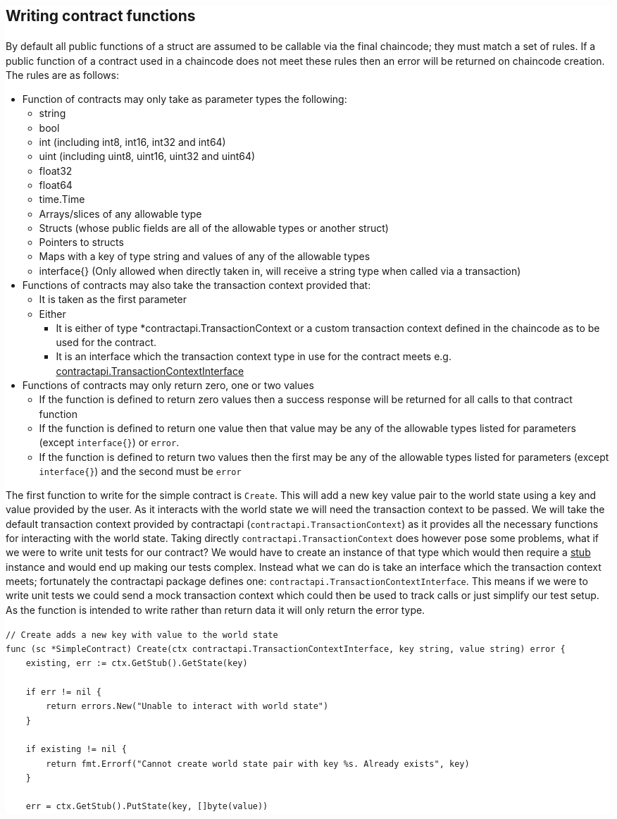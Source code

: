 ## Writing contract functions
By default all public functions of a struct are assumed to be callable via the final chaincode; they must match a set of rules. If a public function of a contract used in a chaincode does not meet these rules then an error will be returned on chaincode creation. The rules are as follows:

- Function of contracts may only take as parameter types the following:
    - string
    - bool
    - int (including int8, int16, int32 and int64)
    - uint (including uint8, uint16, uint32 and uint64)
    - float32
    - float64
    - time.Time
    - Arrays/slices of any allowable type
    - Structs (whose public fields are all of the allowable types or another struct)
    - Pointers to structs
    - Maps with a key of type string and values of any of the allowable types
    - interface{} (Only allowed when directly taken in, will receive a string type when called via a transaction)
- Functions of contracts may also take the transaction context provided that:
    - It is taken as the first parameter
    - Either
        - It is either of type *contractapi.TransactionContext or a custom transaction context defined in the chaincode as to be used for the contract.
        - It is an interface which the transaction context type in use for the contract meets e.g. [contractapi.TransactionContextInterface](https://godoc.org/github.com/jhyehuang/fabric-contract-api-go/contractapi#TransactionContextInterface)
- Functions of contracts may only return zero, one or two values
    - If the function is defined to return zero values then a success response will be returned for all calls to that contract function
    - If the function is defined to return one value then that value may be any of the allowable types listed for parameters (except `interface{}`) or `error`.
    - If the function is defined to return two values then the first may be any of the allowable types listed for parameters (except `interface{}`) and the second must be `error`

The first function to write for the simple contract is `Create`. This will add a new key value pair to the world state using a key and value provided by the user. As it interacts with the world state we will need the transaction context to be passed. We will take the default transaction context provided by contractapi (`contractapi.TransactionContext`) as it provides all the necessary functions for interacting with the world state. Taking directly `contractapi.TransactionContext` does however pose some problems, what if we were to write unit tests for our contract? We would have to create an instance of that type which would then require a [stub](https://godoc.org/github.com/jhyehuang/fabric-chaincode-go/shim#ChaincodeStub) instance and would end up making our tests complex. Instead what we can do is take an interface which the transaction context meets; fortunately the contractapi package defines one: `contractapi.TransactionContextInterface`. This means if we were to write unit tests we could send a mock transaction context which could then be used to track calls or just simplify our test setup. As the function is intended to write rather than return data it will only return the error type.

```
// Create adds a new key with value to the world state
func (sc *SimpleContract) Create(ctx contractapi.TransactionContextInterface, key string, value string) error {
    existing, err := ctx.GetStub().GetState(key)

    if err != nil {
        return errors.New("Unable to interact with world state")
    }

    if existing != nil {
        return fmt.Errorf("Cannot create world state pair with key %s. Already exists", key)
    }

    err = ctx.GetStub().PutState(key, []byte(value))
```